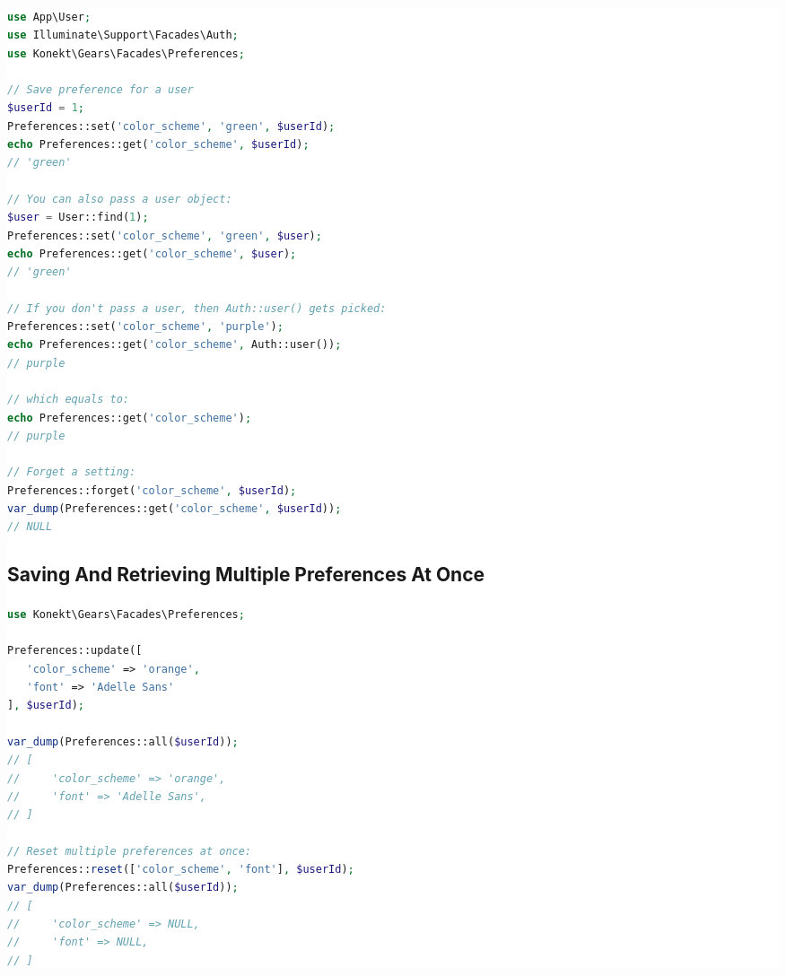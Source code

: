 ```php
use App\User;
use Illuminate\Support\Facades\Auth;
use Konekt\Gears\Facades\Preferences;

// Save preference for a user
$userId = 1;
Preferences::set('color_scheme', 'green', $userId);
echo Preferences::get('color_scheme', $userId);
// 'green'

// You can also pass a user object:
$user = User::find(1);
Preferences::set('color_scheme', 'green', $user);
echo Preferences::get('color_scheme', $user);
// 'green'

// If you don't pass a user, then Auth::user() gets picked:
Preferences::set('color_scheme', 'purple');
echo Preferences::get('color_scheme', Auth::user());
// purple

// which equals to:
echo Preferences::get('color_scheme');
// purple

// Forget a setting:
Preferences::forget('color_scheme', $userId);
var_dump(Preferences::get('color_scheme', $userId));
// NULL
```

## Saving And Retrieving Multiple Preferences At Once

```php
use Konekt\Gears\Facades\Preferences;

Preferences::update([
   'color_scheme' => 'orange',
   'font' => 'Adelle Sans' 
], $userId);

var_dump(Preferences::all($userId));
// [
//     'color_scheme' => 'orange',
//     'font' => 'Adelle Sans',
// ]

// Reset multiple preferences at once:
Preferences::reset(['color_scheme', 'font'], $userId);
var_dump(Preferences::all($userId));
// [
//     'color_scheme' => NULL,
//     'font' => NULL,
// ]
```
